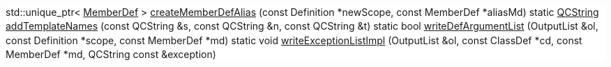 <tr class="doxyMemberIndexItem">
<td class="doxyMemberIndexItemType" align="left" valign="top">std::unique_ptr&lt; <a href="/web-doxygen/docs/api/classes/memberdef">MemberDef</a> &gt;</td>
<td class="doxyMemberIndexItemName" align="left" valign="top"><a href="#a792961c33915b95213d78c7366c9dcb3">createMemberDefAlias</a> (const Definition *newScope, const MemberDef *aliasMd)</td>
</tr>
<tr class="doxyMemberIndexDescription">
<td class="doxyMemberIndexDescriptionLeft"></td>
<td class="doxyMemberIndexDescriptionRight">
</td>
</tr>
<tr class="doxyMemberIndexSeparator">
<td class="doxyMemberIndexSeparator" colspan="2"></td>
</tr>

<tr class="doxyMemberIndexItem">
<td class="doxyMemberIndexItemType" align="left" valign="top">static <a href="/web-doxygen/docs/api/classes/qcstring">QCString</a></td>
<td class="doxyMemberIndexItemName" align="left" valign="top"><a href="#ac66cc6a4e1d7c053d396a641dfe15d93">addTemplateNames</a> (const QCString &amp;s, const QCString &amp;n, const QCString &amp;t)</td>
</tr>
<tr class="doxyMemberIndexDescription">
<td class="doxyMemberIndexDescriptionLeft"></td>
<td class="doxyMemberIndexDescriptionRight">
</td>
</tr>
<tr class="doxyMemberIndexSeparator">
<td class="doxyMemberIndexSeparator" colspan="2"></td>
</tr>

<tr class="doxyMemberIndexItem">
<td class="doxyMemberIndexItemType" align="left" valign="top">static bool</td>
<td class="doxyMemberIndexItemName" align="left" valign="top"><a href="#a5109f6f8128e0b9169ac9b8ebe29ba64">writeDefArgumentList</a> (OutputList &amp;ol, const Definition *scope, const MemberDef *md)</td>
</tr>
<tr class="doxyMemberIndexDescription">
<td class="doxyMemberIndexDescriptionLeft"></td>
<td class="doxyMemberIndexDescriptionRight">
</td>
</tr>
<tr class="doxyMemberIndexSeparator">
<td class="doxyMemberIndexSeparator" colspan="2"></td>
</tr>

<tr class="doxyMemberIndexItem">
<td class="doxyMemberIndexItemType" align="left" valign="top">static void</td>
<td class="doxyMemberIndexItemName" align="left" valign="top"><a href="#a25431a65b263de7827454ea81eb8be29">writeExceptionListImpl</a> (OutputList &amp;ol, const ClassDef *cd, const MemberDef *md, QCString const &amp;exception)</td>
</tr>
<tr class="doxyMemberIndexDescription">
<td class="doxyMemberIndexDescriptionLeft"></td>
<td class="doxyMemberIndexDescriptionRight">
</td>
</tr>
<tr class="doxyMemberIndexSeparator">
<td class="doxyMemberIndexSeparator" colspan="2"></td>
</tr>
